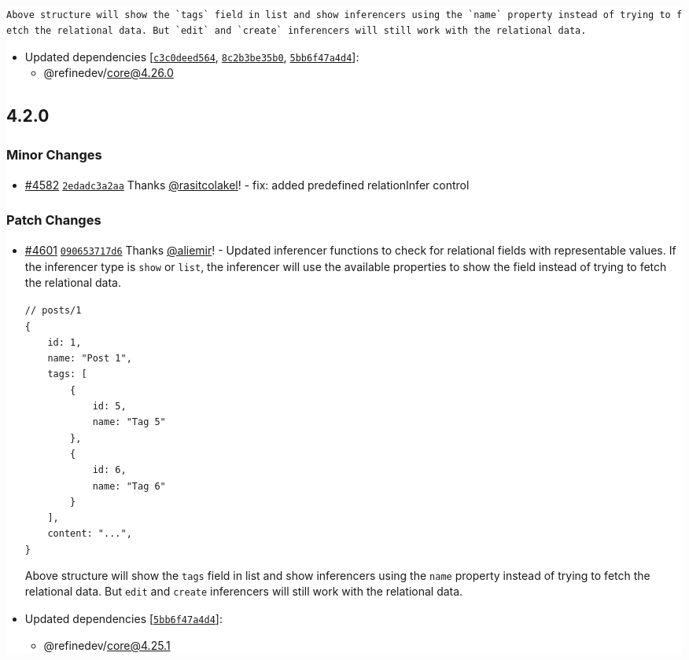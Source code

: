     Above structure will show the `tags` field in list and show inferencers using the `name` property instead of trying to fetch the relational data. But `edit` and `create` inferencers will still work with the relational data.

-   Updated dependencies [[`c3c0deed564`](https://github.com/refinedev/refine/commit/c3c0deed564bdbded58c615357a55e666473923a), [`8c2b3be35b0`](https://github.com/refinedev/refine/commit/8c2b3be35b0132fc9a7b79287d281a9f922424d0), [`5bb6f47a4d4`](https://github.com/refinedev/refine/commit/5bb6f47a4d4e29a7de5426879754fcd78e3fa4d5)]:
    -   @refinedev/core@4.26.0

## 4.2.0

### Minor Changes

-   [#4582](https://github.com/refinedev/refine/pull/4582) [`2edadc3a2aa`](https://github.com/refinedev/refine/commit/2edadc3a2aa46f193179279e29f0625b3287191f) Thanks [@rasitcolakel](https://github.com/rasitcolakel)! - fix: added predefined relationInfer control

### Patch Changes

-   [#4601](https://github.com/refinedev/refine/pull/4601) [`090653717d6`](https://github.com/refinedev/refine/commit/090653717d6356cd67a27bb6e5b0ec51e87315cf) Thanks [@aliemir](https://github.com/aliemir)! - Updated inferencer functions to check for relational fields with representable values. If the inferencer type is `show` or `list`, the inferencer will use the available properties to show the field instead of trying to fetch the relational data.

    ```tsx
    // posts/1
    {
        id: 1,
        name: "Post 1",
        tags: [
            {
                id: 5,
                name: "Tag 5"
            },
            {
                id: 6,
                name: "Tag 6"
            }
        ],
        content: "...",
    }
    ```

    Above structure will show the `tags` field in list and show inferencers using the `name` property instead of trying to fetch the relational data. But `edit` and `create` inferencers will still work with the relational data.

-   Updated dependencies [[`5bb6f47a4d4`](https://github.com/refinedev/refine/commit/5bb6f47a4d4e29a7de5426879754fcd78e3fa4d5)]:
    -   @refinedev/core@4.25.1
